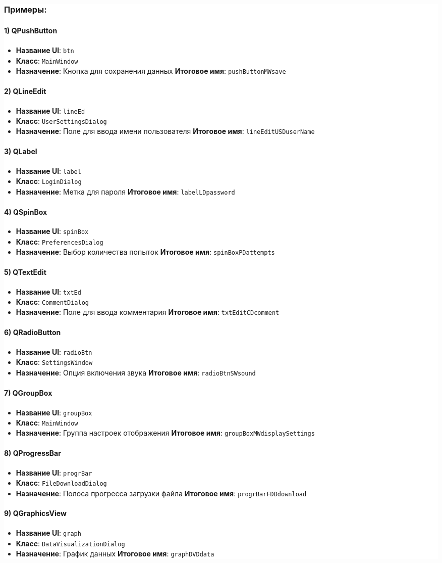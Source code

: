 ### Примеры:
#### 1) QPushButton
- **Название UI**: `btn`
- **Класс**: `MainWindow`
- **Назначение**: Кнопка для сохранения данных
**Итоговое имя**: `pushButtonMWsave`
#### 2) QLineEdit
- **Название UI**: `lineEd`
- **Класс**: `UserSettingsDialog`
- **Назначение**: Поле для ввода имени пользователя
**Итоговое имя**: `lineEditUSDuserName`
#### 3) QLabel
- **Название UI**: `label`
- **Класс**: `LoginDialog`
- **Назначение**: Метка для пароля
**Итоговое имя**: `labelLDpassword`
#### 4) QSpinBox
- **Название UI**: `spinBox`
- **Класс**: `PreferencesDialog`
- **Назначение**: Выбор количества попыток
**Итоговое имя**: `spinBoxPDattempts`
#### 5) QTextEdit
- **Название UI**: `txtEd`
- **Класс**: `CommentDialog`
- **Назначение**: Поле для ввода комментария
**Итоговое имя**: `txtEditCDcomment`
#### 6) QRadioButton
- **Название UI**: `radioBtn`
- **Класс**: `SettingsWindow`
- **Назначение**: Опция включения звука
**Итоговое имя**: `radioBtnSWsound`
#### 7) QGroupBox
- **Название UI**: `groupBox`
- **Класс**: `MainWindow`
- **Назначение**: Группа настроек отображения
**Итоговое имя**: `groupBoxMWdisplaySettings`
#### 8) QProgressBar
- **Название UI**: `progrBar`
- **Класс**: `FileDownloadDialog`
- **Назначение**: Полоса прогресса загрузки файла
**Итоговое имя**: `progrBarFDDdownload`
#### 9) QGraphicsView
- **Название UI**: `graph`
- **Класс**: `DataVisualizationDialog`
- **Назначение**: График данных
**Итоговое имя**: `graphDVDdata`
